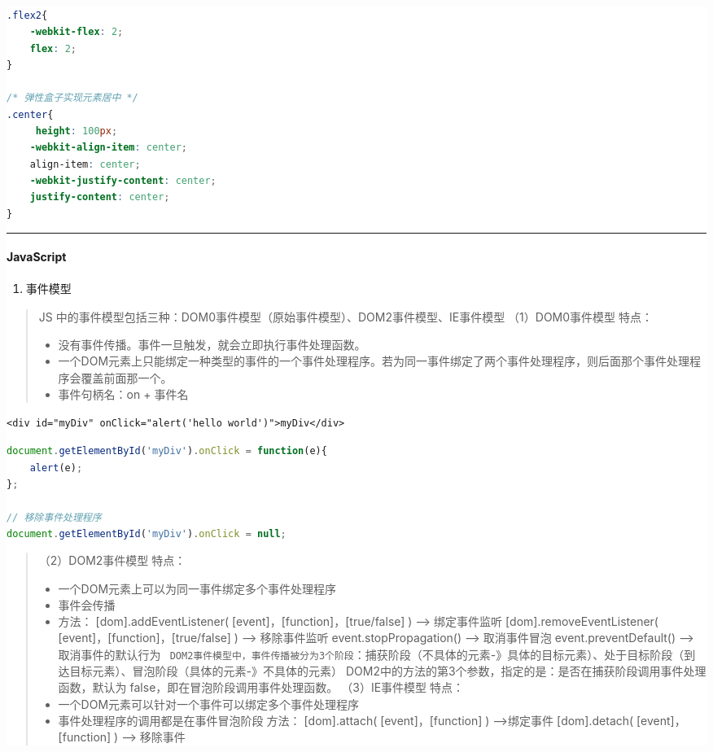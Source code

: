 ```css
.flex2{
	-webkit-flex: 2;
	flex: 2;
}

/* 弹性盒子实现元素居中 */
.center{
	 height: 100px;
	-webkit-align-item: center;
	align-item: center;
	-webkit-justify-content: center;
	justify-content: center;
}
```

---

#### JavaScript
 1. 事件模型
> JS 中的事件模型包括三种：DOM0事件模型（原始事件模型）、DOM2事件模型、IE事件模型
> （1）DOM0事件模型
>  特点：
>  * 没有事件传播。事件一旦触发，就会立即执行事件处理函数。
> * 一个DOM元素上只能绑定一种类型的事件的一个事件处理程序。若为同一事件绑定了两个事件处理程序，则后面那个事件处理程序会覆盖前面那一个。
> * 事件句柄名：on + 事件名
```htmlbars
<div id="myDiv" onClick="alert('hello world')">myDiv</div>
```
```javascript
document.getElementById('myDiv').onClick = function(e){
	alert(e);
};

// 移除事件处理程序
document.getElementById('myDiv').onClick = null;
```
>  （2）DOM2事件模型
>   特点：
>   * 一个DOM元素上可以为同一事件绑定多个事件处理程序
>   * 事件会传播
>   * 方法：
>   [dom].addEventListener( [event]，[function]，[true/false] )  --> 绑定事件监听
>    [dom].removeEventListener( [event]，[function]，[true/false] )  --> 移除事件监听
>    event.stopPropagation() --> 取消事件冒泡
>    event.preventDefault()   --> 取消事件的默认行为
>   ` DOM2事件模型中，事件传播被分为3个阶段`：捕获阶段（不具体的元素-》具体的目标元素）、处于目标阶段（到达目标元素）、冒泡阶段（具体的元素-》不具体的元素）
>    DOM2中的方法的第3个参数，指定的是：是否在捕获阶段调用事件处理函数，默认为 false，即在冒泡阶段调用事件处理函数。
>   （3）IE事件模型
>   特点：
>   * 一个DOM元素可以针对一个事件可以绑定多个事件处理程序
>   * 事件处理程序的调用都是在事件冒泡阶段
>   方法：
>   [dom].attach( [event]，[function] )   -->绑定事件
>   [dom].detach( [event]，[function] )   --> 移除事件
